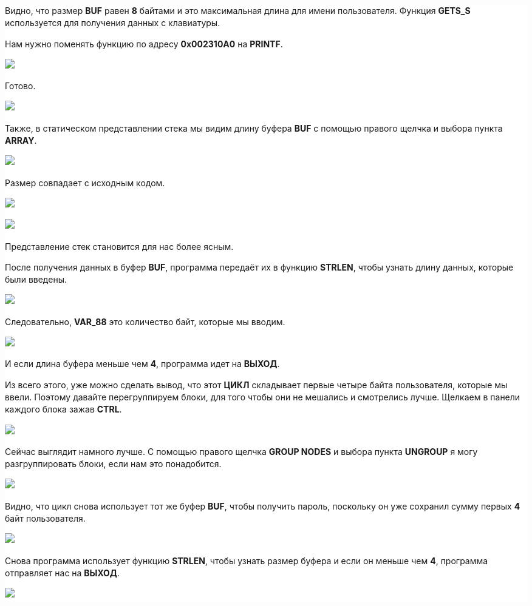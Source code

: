 Видно, что размер **BUF** равен **8** байтами и это максимальная длина для имени пользователя. Функция **GETS\_S** используется для получения данных с клавиатуры.

Нам нужно поменять функцию по адресу **0x002310A0** на **PRINTF**.

![](.gitbook/assets/18/28.png)

Готово.

![](.gitbook/assets/18/29.png)

Также, в статическом представлении стека мы видим длину буфера **BUF** с помощью правого щелчка и выбора пункта **ARRAY**.

![](.gitbook/assets/18/30.png)

Размер совпадает с исходным кодом.

![](.gitbook/assets/18/31.png)

![](.gitbook/assets/18/32.png)

Представление стек становится для нас более ясным.

После получения данных в буфер **BUF**, программа передаёт их в функцию **STRLEN**, чтобы узнать длину данных, которые были введены.

![](.gitbook/assets/18/33.png)

Следовательно, **VAR**\_**88** это количество байт, которые мы вводим.

![](.gitbook/assets/18/34.png)

И если длина буфера меньше чем **4**, программа идет на **ВЫХОД**.

Из всего этого, уже можно сделать вывод, что этот **ЦИКЛ** складывает первые четыре байта пользователя, которые мы ввели. Поэтому давайте перегруппируем блоки, для того чтобы они не мешались и смотрелись лучше. Щелкаем в панели каждого блока зажав **CTRL**.

![](.gitbook/assets/18/35.png)

Сейчас выглядит намного лучше. С помощью правого щелчка **GROUP NODES** и выбора пункта **UNGROUP** я могу разгруппировать блоки, если нам это понадобится.

![](.gitbook/assets/18/36.png)

Видно, что цикл снова использует тот же буфер **BUF**, чтобы получить пароль, поскольку он уже сохранил сумму первых **4** байт пользователя.

![](.gitbook/assets/18/37.png)

Снова программа использует функцию **STRLEN**, чтобы узнать размер буфера и если он меньше чем **4**, программа отправляет нас на **ВЫХОД**.

![](.gitbook/assets/18/38.png)
